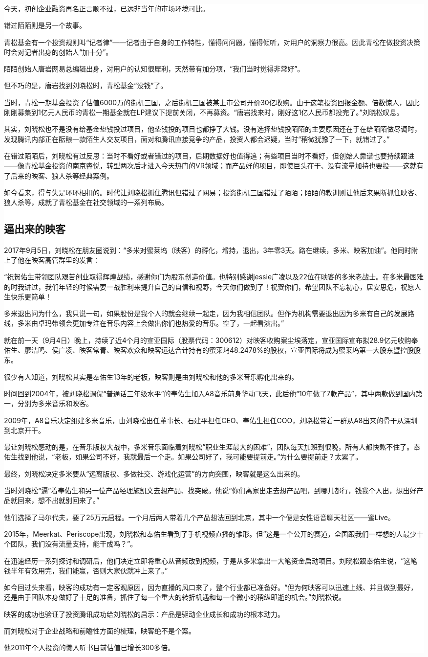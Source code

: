 今天，初创企业融资再名正言顺不过，已远非当年的市场环境可比。

错过陌陌则是另一个故事。

青松基金有一个投资规则叫“记者律”——记者由于自身的工作特性，懂得问问题，懂得倾听，对用户的洞察力很高。因此青松在做投资决策时会对记者出身的创始人“加十分”。

陌陌创始人唐岩网易总编辑出身，对用户的认知很犀利，天然带有加分项，“我们当时觉得非常好”。

但不巧的是，唐岩找到刘晓松时，青松基金“没钱”了。

当时，青松一期基金投资了估值6000万的街机三国，之后街机三国被某上市公司开价30亿收购。由于这笔投资回报金额、倍数惊人，因此刚刚募集到1亿元人民币的青松一期基金就在LP建议下提前关闭，不再募资。“唐岩找来时，刚好这1亿人民币都投完了。”刘晓松叹息。

其实，刘晓松也不是没有给基金垫钱投过项目，他垫钱投的项目也都挣了大钱。没有选择垫钱投陌陌的主要原因还在于在给陌陌做尽调时，发现腾讯内部正在酝酿一款陌生人交友项目，面对和腾讯直接竞争的产品，投资人都会迟疑，当时“稍微犹豫了一下，就错过了。”

在错过陌陌后，刘晓松有过反思：当时不看好或者错过的项目，后期数据好也值得追；有些项目当时不看好，但创始人靠谱也要持续跟进——像青松基金投资的南京睿悦，转型两次后才进入今天热门的VR领域；而产品好的项目，即使巨头在干、没有流量加持也要投——这就有了后来的映客、狼人杀等经典案例。

如今看来，得与失是环环相扣的。时代让刘晓松抓住腾讯但错过了网易；投资街机三国错过了陌陌；陌陌的教训则让他后来果断抓住映客、狼人杀等，成就了青松基金在社交领域的一系列布局。

## 逼出来的映客

2017年9月5日，刘晓松在朋友圈说到：“多米对蜜莱坞（映客）的孵化，增持，退出，3年零3天。路在继续，多米、映客加油”。他同时附上了他在映客高管群里的发言：

“祝贺佑生带领团队艰苦创业取得辉煌战绩，感谢你们为股东创造价值。也特别感谢jessie广凌以及22位在映客的多米老战士。在多米最困难的时我讲过，我们年轻的时候需要一战胜利来提升自己的自信和视野，今天你们做到了！祝贺你们，希望团队不忘初心，居安思危，祝愿人生快乐更简单！

多米退出问为什么，我只说一句，如果股份是我个人的就会继续一起走，因为我相信团队。但作为机构需要退出因为多米有自己的发展路线，多米由卓玛带领会更加专注在音乐内容上会做出你们也热爱的音乐。空了，一起看演出。”

就在前一天（9月4日）晚上，持续了近4个月的宣亚国际（股票代码：300612）对映客收购案尘埃落定，宣亚国际宣布拟28.9亿元收购奉佑生、廖洁鸣、侯广凌、映客常青、映客欢众和映客远达合计持有的蜜莱坞48.2478%的股权，宣亚国际将成为蜜莱坞第一大股东暨控股股东。

很少有人知道，刘晓松其实是奉佑生13年的老板，映客则是由刘晓松和他的多米音乐孵化出来的。

时间回到2004年，被刘晓松调侃“普通话三年级水平”的奉佑生加入A8音乐前身华动飞天，此后他“10年做了7款产品”，其中两款做到国内第一，分别为多米音乐和映客。

2009年，A8音乐决定组建多米音乐，由刘晓松出任董事长、石建平担任CEO、奉佑生担任COO，刘晓松带着一群从A8出来的骨干从深圳到北京开干。

最让刘晓松感动的是，在音乐版权大战中，多米音乐面临着刘晓松“职业生涯最大的困难”，团队每天加班到很晚，所有人都快熬不住了。奉佑生找到他说，“老板，如果公司不好，我就最后一个走。如果公司好了，我可能要提前走。”为什么要提前走？太累了。

最终，刘晓松决定多米要从“远离版权、多做社交、游戏化运营”的方向突围，映客就是这么出来的。

当时刘晓松“逼”着奉佑生和另一位产品经理施凯文去想产品、找突破。他说“你们离家出走去想产品吧，到哪儿都行，钱我个人出，想出好产品就回来，想不出就别回来了。”

他们选择了马尔代夫，要了25万元启程。一个月后两人带着几个产品想法回到北京，其中一个便是女性语音聊天社区——蜜Live。

2015年，Meerkat、Periscope出现，刘晓松和奉佑生看到了手机视频直播的雏形。但“这是一个公开的赛道，全国跟我们一样想的人最少十个团队，我们没有流量支持，能干成吗？”。

在迅速经历一系列探讨和调研后，他们决定立即将重心从音频改到视频，于是从多米拿出一大笔资金启动项目。刘晓松跟奉佑生说，“这笔钱半年有效用完，我们能赢，否则大家伙就冲上来了。”

如今回过头来看，映客的成功有一定客观原因，因为直播的风口来了，整个行业都已准备好。“但为何映客可以迅速上线、并且做到最好，还是由于团队本身做好了十足的准备，抓住了每一个重大的转折机遇和每一个微小的稍纵即逝的机会。”刘晓松说。

映客的成功也验证了投资腾讯成功给刘晓松的启示：产品是驱动企业成长和成功的根本动力。

而刘晓松对于企业战略和前瞻性方面的梳理，映客绝不是个案。

他2011年个人投资的懒人听书目前估值已增长300多倍。
